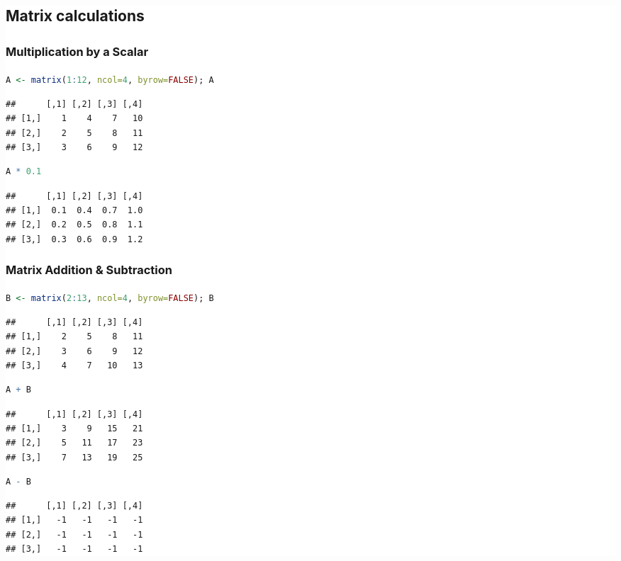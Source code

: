 
## Matrix calculations
### Multiplication by a Scalar

```r
A <- matrix(1:12, ncol=4, byrow=FALSE); A
```

```
##      [,1] [,2] [,3] [,4]
## [1,]    1    4    7   10
## [2,]    2    5    8   11
## [3,]    3    6    9   12
```

```r
A * 0.1
```

```
##      [,1] [,2] [,3] [,4]
## [1,]  0.1  0.4  0.7  1.0
## [2,]  0.2  0.5  0.8  1.1
## [3,]  0.3  0.6  0.9  1.2
```

### Matrix Addition & Subtraction

```r
B <- matrix(2:13, ncol=4, byrow=FALSE); B
```

```
##      [,1] [,2] [,3] [,4]
## [1,]    2    5    8   11
## [2,]    3    6    9   12
## [3,]    4    7   10   13
```

```r
A + B
```

```
##      [,1] [,2] [,3] [,4]
## [1,]    3    9   15   21
## [2,]    5   11   17   23
## [3,]    7   13   19   25
```

```r
A - B
```

```
##      [,1] [,2] [,3] [,4]
## [1,]   -1   -1   -1   -1
## [2,]   -1   -1   -1   -1
## [3,]   -1   -1   -1   -1
```
